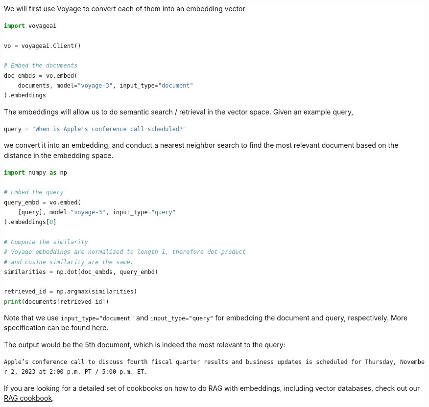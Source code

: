 We will first use Voyage to convert each of them into an embedding vector

```python
import voyageai

vo = voyageai.Client()

# Embed the documents
doc_embds = vo.embed(
    documents, model="voyage-3", input_type="document"
).embeddings

```

The embeddings will allow us to do semantic search / retrieval in the vector space. Given an example query,

```python
query = "When is Apple's conference call scheduled?"

```

we convert it into an embedding, and conduct a nearest neighbor search to find the most relevant document based on the distance in the embedding space.

```python
import numpy as np

# Embed the query
query_embd = vo.embed(
    [query], model="voyage-3", input_type="query"
).embeddings[0]

# Compute the similarity
# Voyage embeddings are normalized to length 1, therefore dot-product
# and cosine similarity are the same.
similarities = np.dot(doc_embds, query_embd)

retrieved_id = np.argmax(similarities)
print(documents[retrieved_id])
```

Note that we use `input_type="document"` and `input_type="query"` for embedding the document and query, respectively. More specification can be found [here](https://www.notion.so/Anthropic-Embeddings-page-13eaf4e25caf8006963ecc959cf85bf0?pvs=21).

The output would be the 5th document, which is indeed the most relevant to the query:

```
Apple’s conference call to discuss fourth fiscal quarter results and business updates is scheduled for Thursday, November 2, 2023 at 2:00 p.m. PT / 5:00 p.m. ET.
```

If you are looking for a detailed set of cookbooks on how to do RAG with embeddings, including vector databases, check out our [RAG cookbook](https://github.com/anthropics/anthropic-cookbook/blob/main/third_party/Pinecone/rag_using_pinecone.ipynb).
